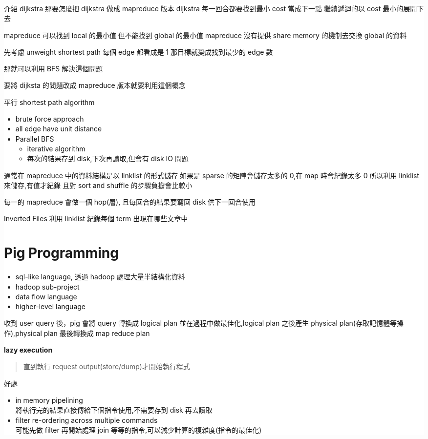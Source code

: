 



介紹 dijkstra
那要怎麼把 dijkstra 做成 mapreduce 版本
dijkstra 每一回合都要找到最小 cost 當成下一點
繼續遞迴的以 cost 最小的展開下去

mapreduce 可以找到 local 的最小值
但不能找到 global 的最小值
mapreduce 沒有提供 share memory 的機制去交換 global 的資料

先考慮 unweight shortest path
每個 edge 都看成是 1
那目標就變成找到最少的 edge 數

那就可以利用 BFS 解決這個問題

要將 dijksta 的問題改成 mapreduce 版本就要利用這個概念

平行 shortest path algorithm

- brute force approach
- all edge have unit distance
- Parallel BFS
  - iterative algorithm
  - 每次的結果存到 disk,下次再讀取,但會有 disk IO 問題

通常在 mapreduce 中的資料結構是以 linklist 的形式儲存
如果是 sparse 的矩陣會儲存太多的 0,在 map 時會紀錄太多 0
所以利用 linklist 來儲存,有值才紀錄
且對 sort and shuffle 的步驟負擔會比較小

每一的 mapreduce 會做一個 hop(層),
且每回合的結果要寫回 disk 供下一回合使用

Inverted Files
利用 linklist 紀錄每個 term 出現在哪些文章中




<h1 id="9_2">Pig Programming</h1>

- sql-like language, 透過 hadoop 處理大量半結構化資料
- hadoop sub-project
- data flow language
- higher-level language

收到 user query 後，pig 會將 query 轉換成 logical plan 並在過程中做最佳化,logical plan 之後產生 physical plan(存取記憶體等操作),physical plan 最後轉換成 map reduce plan

**lazy execution**

> 直到執行 request output(store/dump)才開始執行程式

好處

- in memory pipelining  
   將執行完的結果直接傳給下個指令使用,不需要存到 disk 再去讀取
- filter re-ordering across multiple commands  
   可能先做 filter 再開始處理 join 等等的指令,可以減少計算的複雜度(指令的最佳化)
